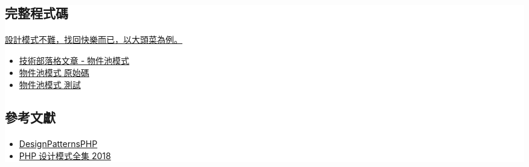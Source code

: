 ## 完整程式碼
[設計模式不難，找回快樂而已，以大頭菜為例。](https://github.com/Kantai235/php-design-pattern)
- [技術部落格文章 - 物件池模式](https://kantai235.github.io/PoolPattern)
- [物件池模式 原始碼](https://github.com/Kantai235/php-design-pattern/master/DesignPatterns/Creational/PoolPattern)
- [物件池模式 測試](https://github.com/Kantai235/php-design-pattern/master/Tests/Creational/PoolPatternTest.php)

## 參考文獻
- [DesignPatternsPHP](https://github.com/domnikl/DesignPatternsPHP)
- [PHP 设计模式全集 2018](https://learnku.com/docs/php-design-patterns/2018)
